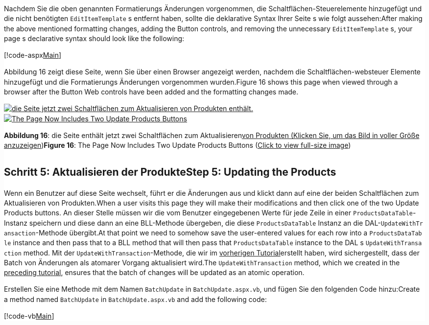 <span data-ttu-id="d7e86-255">Nachdem Sie die oben genannten Formatierungs Änderungen vorgenommen, die Schaltflächen-Steuerelemente hinzugefügt und die nicht benötigten `EditItemTemplate` s entfernt haben, sollte die deklarative Syntax Ihrer Seite s wie folgt aussehen:</span><span class="sxs-lookup"><span data-stu-id="d7e86-255">After making the above mentioned formatting changes, adding the Button controls, and removing the unnecessary `EditItemTemplate` s, your page s declarative syntax should look like the following:</span></span>

[!code-aspx[Main](batch-updating-vb/samples/sample4.aspx)]

<span data-ttu-id="d7e86-256">Abbildung 16 zeigt diese Seite, wenn Sie über einen Browser angezeigt werden, nachdem die Schaltflächen-websteuer Elemente hinzugefügt und die Formatierungs Änderungen vorgenommen wurden.</span><span class="sxs-lookup"><span data-stu-id="d7e86-256">Figure 16 shows this page when viewed through a browser after the Button Web controls have been added and the formatting changes made.</span></span>

<span data-ttu-id="d7e86-257">[![die Seite jetzt zwei Schaltflächen zum Aktualisieren von Produkten enthält.](batch-updating-vb/_static/image16.gif)](batch-updating-vb/_static/image23.png)</span><span class="sxs-lookup"><span data-stu-id="d7e86-257">[![The Page Now Includes Two Update Products Buttons](batch-updating-vb/_static/image16.gif)](batch-updating-vb/_static/image23.png)</span></span>

<span data-ttu-id="d7e86-258">**Abbildung 16**: die Seite enthält jetzt zwei Schaltflächen zum Aktualisieren[von Produkten (Klicken Sie, um das Bild in voller Größe anzuzeigen](batch-updating-vb/_static/image24.png))</span><span class="sxs-lookup"><span data-stu-id="d7e86-258">**Figure 16**: The Page Now Includes Two Update Products Buttons ([Click to view full-size image](batch-updating-vb/_static/image24.png))</span></span>

## <a name="step-5-updating-the-products"></a><span data-ttu-id="d7e86-259">Schritt 5: Aktualisieren der Produkte</span><span class="sxs-lookup"><span data-stu-id="d7e86-259">Step 5: Updating the Products</span></span>

<span data-ttu-id="d7e86-260">Wenn ein Benutzer auf diese Seite wechselt, führt er die Änderungen aus und klickt dann auf eine der beiden Schaltflächen zum Aktualisieren von Produkten.</span><span class="sxs-lookup"><span data-stu-id="d7e86-260">When a user visits this page they will make their modifications and then click one of the two Update Products buttons.</span></span> <span data-ttu-id="d7e86-261">An dieser Stelle müssen wir die vom Benutzer eingegebenen Werte für jede Zeile in einer `ProductsDataTable`-Instanz speichern und diese dann an eine BLL-Methode übergeben, die diese `ProductsDataTable` Instanz an die DAL-`UpdateWithTransaction`-Methode übergibt.</span><span class="sxs-lookup"><span data-stu-id="d7e86-261">At that point we need to somehow save the user-entered values for each row into a `ProductsDataTable` instance and then pass that to a BLL method that will then pass that `ProductsDataTable` instance to the DAL s `UpdateWithTransaction` method.</span></span> <span data-ttu-id="d7e86-262">Mit der `UpdateWithTransaction`-Methode, die wir im [vorherigen Tutorial](wrapping-database-modifications-within-a-transaction-vb.md)erstellt haben, wird sichergestellt, dass der Batch von Änderungen als atomarer Vorgang aktualisiert wird.</span><span class="sxs-lookup"><span data-stu-id="d7e86-262">The `UpdateWithTransaction` method, which we created in the [preceding tutorial](wrapping-database-modifications-within-a-transaction-vb.md), ensures that the batch of changes will be updated as an atomic operation.</span></span>

<span data-ttu-id="d7e86-263">Erstellen Sie eine Methode mit dem Namen `BatchUpdate` in `BatchUpdate.aspx.vb`, und fügen Sie den folgenden Code hinzu:</span><span class="sxs-lookup"><span data-stu-id="d7e86-263">Create a method named `BatchUpdate` in `BatchUpdate.aspx.vb` and add the following code:</span></span>

[!code-vb[Main](batch-updating-vb/samples/sample5.vb)]
